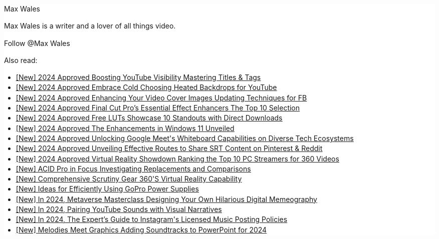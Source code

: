 Max Wales

Max Wales is a writer and a lover of all things video.

Follow @Max Wales


<ins class="adsbygoogle"
     style="display:block"
     data-ad-format="autorelaxed"
     data-ad-client="ca-pub-7571918770474297"
     data-ad-slot="1223367746"></ins>



<ins class="adsbygoogle"
     style="display:block"
     data-ad-client="ca-pub-7571918770474297"
     data-ad-slot="8358498916"
     data-ad-format="auto"
     data-full-width-responsive="true"></ins>


<span class="atpl-alsoreadstyle">Also read:</span>
<div><ul>
<li><a href="https://facebook-record-videos.techidaily.com/new-2024-approved-boosting-youtube-visibility-mastering-titles-and-tags/"><u>[New] 2024 Approved  Boosting YouTube Visibility  Mastering Titles & Tags</u></a></li>
<li><a href="https://facebook-record-videos.techidaily.com/new-2024-approved-embrace-cold-choosing-heated-backdrops-for-youtube/"><u>[New] 2024 Approved  Embrace Cold  Choosing Heated Backdrops for YouTube</u></a></li>
<li><a href="https://facebook-video-recording.techidaily.com/new-2024-approved-enhancing-your-video-cover-images-updating-techniques-for-fb/"><u>[New] 2024 Approved  Enhancing Your Video Cover Images  Updating Techniques for FB</u></a></li>
<li><a href="https://fox-friendly.techidaily.com/new-2024-approved-final-cut-pros-essential-effect-enhancers-the-top-10-selection/"><u>[New] 2024 Approved  Final Cut Pro’s Essential Effect Enhancers  The Top 10 Selection</u></a></li>
<li><a href="https://fox-friendly.techidaily.com/new-2024-approved-free-luts-showcase-10-standouts-with-direct-downloads/"><u>[New] 2024 Approved  Free LUTs Showcase  10 Standouts with Direct Downloads</u></a></li>
<li><a href="https://fox-friendly.techidaily.com/new-2024-approved-the-enhancements-in-windows-11-unveiled/"><u>[New] 2024 Approved  The Enhancements in Windows 11 Unveiled</u></a></li>
<li><a href="https://screen-video-capture.techidaily.com/new-2024-approved-unlocking-google-meets-whiteboard-capabilities-on-diverse-tech-ecosystems/"><u>[New] 2024 Approved  Unlocking Google Meet's Whiteboard Capabilities on Diverse Tech Ecosystems</u></a></li>
<li><a href="https://fox-friendly.techidaily.com/new-2024-approved-unveiling-effective-routes-to-share-srt-content-on-pinterest-and-reddit/"><u>[New] 2024 Approved  Unveiling Effective Routes to Share SRT Content on Pinterest & Reddit</u></a></li>
<li><a href="https://fox-friendly.techidaily.com/new-2024-approved-virtual-reality-showdown-ranking-the-top-10-pc-streamers-for-360-videos/"><u>[New] 2024 Approved  Virtual Reality Showdown  Ranking the Top 10 PC Streamers for 360 Videos</u></a></li>
<li><a href="https://fox-friendly.techidaily.com/new-acid-pro-in-focus-investigating-replacements-and-comparisons/"><u>[New] ACID Pro in Focus  Investigating Replacements and Comparisons</u></a></li>
<li><a href="https://fox-friendly.techidaily.com/new-comprehensive-scrutiny-gear-360s-virtual-reality-capability/"><u>[New] Comprehensive Scrutiny  Gear 360'S Virtual Reality Capability</u></a></li>
<li><a href="https://some-knowledge.techidaily.com/new-ideas-for-efficiently-using-gopro-power-supplies/"><u>[New] Ideas for Efficiently Using GoPro Power Supplies</u></a></li>
<li><a href="https://fox-friendly.techidaily.com/new-in-2024-metaverse-masterclass-designing-your-own-hilarious-digital-memeography/"><u>[New] In 2024, Metaverse Masterclass  Designing Your Own Hilarious Digital Memeography</u></a></li>
<li><a href="https://fox-friendly.techidaily.com/new-in-2024-pairing-youtube-sounds-with-visual-narratives/"><u>[New] In 2024, Pairing YouTube Sounds with Visual Narratives</u></a></li>
<li><a href="https://fox-friendly.techidaily.com/new-in-2024-the-experts-guide-to-instagrams-licensed-music-posting-policies/"><u>[New] In 2024, The Expert’s Guide to Instagram's Licensed Music Posting Policies</u></a></li>
<li><a href="https://fox-friendly.techidaily.com/new-melodies-meet-graphics-adding-soundtracks-to-powerpoint-for-2024/"><u>[New] Melodies Meet Graphics  Adding Soundtracks to PowerPoint for 2024</u></a></li>